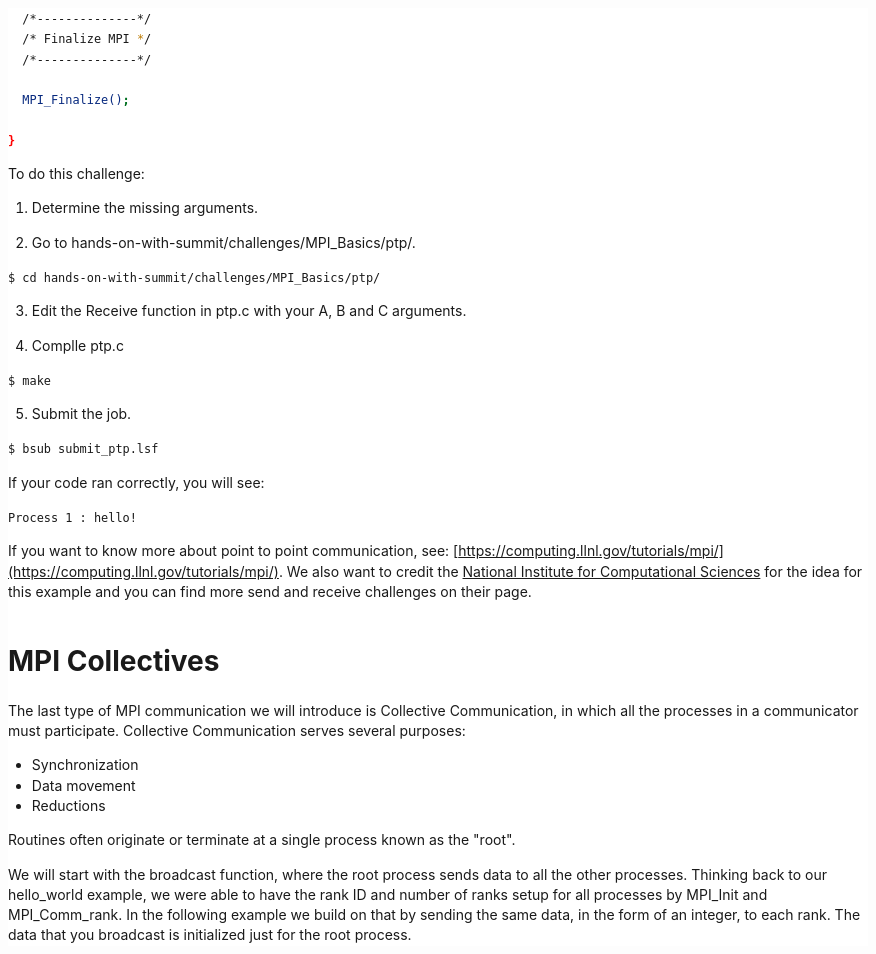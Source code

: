 ```bash
  /*--------------*/
  /* Finalize MPI */
  /*--------------*/

  MPI_Finalize();

}
```

To do this challenge: 
1. Determine the missing arguments. 

2. Go to hands-on-with-summit/challenges/MPI_Basics/ptp/. 
```
$ cd hands-on-with-summit/challenges/MPI_Basics/ptp/

```
3. Edit the Receive function in ptp.c with your A, B and C arguments. 

4. Complle ptp.c 


```
$ make

```

5. Submit the job. 

```
$ bsub submit_ptp.lsf
```

If your code ran correctly, you will see:

```
Process 1 : hello!
```

 If you want to know more about point to point communication, see: [https://computing.llnl.gov/tutorials/mpi/](https://computing.llnl.gov/tutorials/mpi/). We also want to credit the [National Institute for Computational Sciences](https://www.nics.tennessee.edu/mpi-tutorial) for the idea for this example and you can find more send and receive challenges on their page.


# MPI Collectives 

The last type of MPI communication we will introduce is Collective Communication, in which all the processes in a communicator must participate. 
Collective Communication serves several purposes:
* Synchronization
* Data movement
* Reductions

Routines often originate or terminate at a single process known as the "root".

We will start with the broadcast function, where the root process sends data to all the other processes. Thinking back to our hello_world example, we were able to have the rank ID and number of ranks setup for all processes by MPI_Init and MPI_Comm_rank. In the following example we build on that by sending the same data, in the form of an integer, to each rank. The data that you broadcast is initialized just for the root process.
